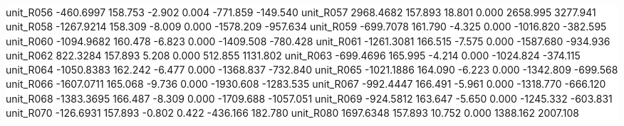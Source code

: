 <tr>
  <th>unit_R056</th> <td> -460.6997</td> <td>  158.753</td> <td>   -2.902</td> <td> 0.004</td> <td> -771.859  -149.540</td>
</tr>
<tr>
  <th>unit_R057</th> <td> 2968.4682</td> <td>  157.893</td> <td>   18.801</td> <td> 0.000</td> <td> 2658.995  3277.941</td>
</tr>
<tr>
  <th>unit_R058</th> <td>-1267.9214</td> <td>  158.309</td> <td>   -8.009</td> <td> 0.000</td> <td>-1578.209  -957.634</td>
</tr>
<tr>
  <th>unit_R059</th> <td> -699.7078</td> <td>  161.790</td> <td>   -4.325</td> <td> 0.000</td> <td>-1016.820  -382.595</td>
</tr>
<tr>
  <th>unit_R060</th> <td>-1094.9682</td> <td>  160.478</td> <td>   -6.823</td> <td> 0.000</td> <td>-1409.508  -780.428</td>
</tr>
<tr>
  <th>unit_R061</th> <td>-1261.3081</td> <td>  166.515</td> <td>   -7.575</td> <td> 0.000</td> <td>-1587.680  -934.936</td>
</tr>
<tr>
  <th>unit_R062</th> <td>  822.3284</td> <td>  157.893</td> <td>    5.208</td> <td> 0.000</td> <td>  512.855  1131.802</td>
</tr>
<tr>
  <th>unit_R063</th> <td> -699.4696</td> <td>  165.995</td> <td>   -4.214</td> <td> 0.000</td> <td>-1024.824  -374.115</td>
</tr>
<tr>
  <th>unit_R064</th> <td>-1050.8383</td> <td>  162.242</td> <td>   -6.477</td> <td> 0.000</td> <td>-1368.837  -732.840</td>
</tr>
<tr>
  <th>unit_R065</th> <td>-1021.1886</td> <td>  164.090</td> <td>   -6.223</td> <td> 0.000</td> <td>-1342.809  -699.568</td>
</tr>
<tr>
  <th>unit_R066</th> <td>-1607.0711</td> <td>  165.068</td> <td>   -9.736</td> <td> 0.000</td> <td>-1930.608 -1283.535</td>
</tr>
<tr>
  <th>unit_R067</th> <td> -992.4447</td> <td>  166.491</td> <td>   -5.961</td> <td> 0.000</td> <td>-1318.770  -666.120</td>
</tr>
<tr>
  <th>unit_R068</th> <td>-1383.3695</td> <td>  166.487</td> <td>   -8.309</td> <td> 0.000</td> <td>-1709.688 -1057.051</td>
</tr>
<tr>
  <th>unit_R069</th> <td> -924.5812</td> <td>  163.647</td> <td>   -5.650</td> <td> 0.000</td> <td>-1245.332  -603.831</td>
</tr>
<tr>
  <th>unit_R070</th> <td> -126.6931</td> <td>  157.893</td> <td>   -0.802</td> <td> 0.422</td> <td> -436.166   182.780</td>
</tr>
<tr>
  <th>unit_R080</th> <td> 1697.6348</td> <td>  157.893</td> <td>   10.752</td> <td> 0.000</td> <td> 1388.162  2007.108</td>
</tr>
